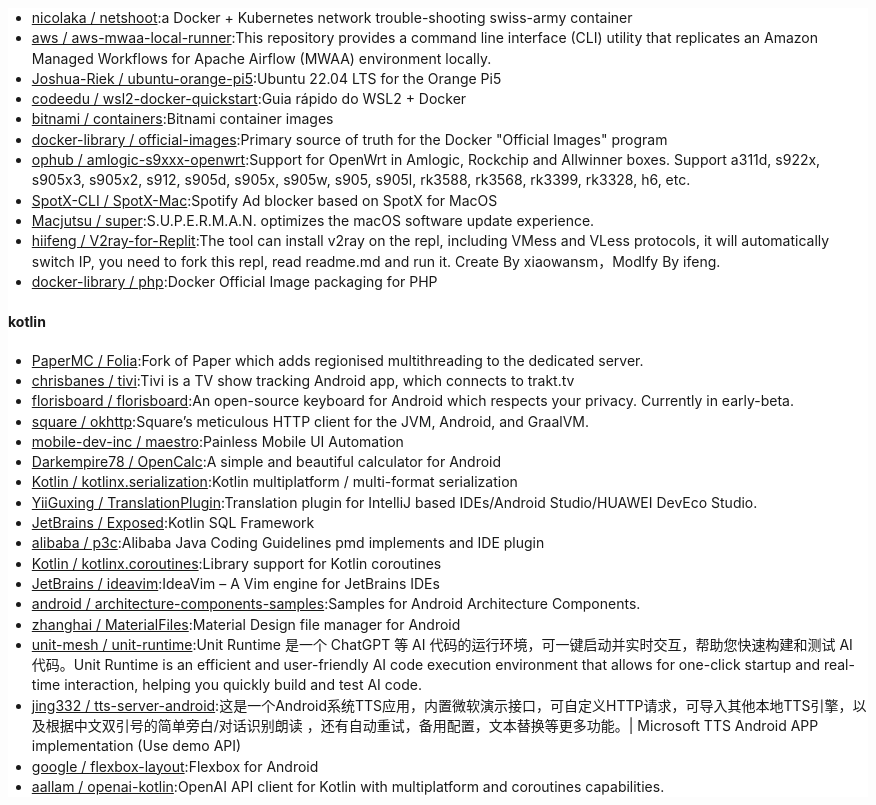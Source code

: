* [nicolaka / netshoot](https://github.com/nicolaka/netshoot):a Docker + Kubernetes network trouble-shooting swiss-army container
* [aws / aws-mwaa-local-runner](https://github.com/aws/aws-mwaa-local-runner):This repository provides a command line interface (CLI) utility that replicates an Amazon Managed Workflows for Apache Airflow (MWAA) environment locally.
* [Joshua-Riek / ubuntu-orange-pi5](https://github.com/Joshua-Riek/ubuntu-orange-pi5):Ubuntu 22.04 LTS for the Orange Pi5
* [codeedu / wsl2-docker-quickstart](https://github.com/codeedu/wsl2-docker-quickstart):Guia rápido do WSL2 + Docker
* [bitnami / containers](https://github.com/bitnami/containers):Bitnami container images
* [docker-library / official-images](https://github.com/docker-library/official-images):Primary source of truth for the Docker "Official Images" program
* [ophub / amlogic-s9xxx-openwrt](https://github.com/ophub/amlogic-s9xxx-openwrt):Support for OpenWrt in Amlogic, Rockchip and Allwinner boxes. Support a311d, s922x, s905x3, s905x2, s912, s905d, s905x, s905w, s905, s905l, rk3588, rk3568, rk3399, rk3328, h6, etc.
* [SpotX-CLI / SpotX-Mac](https://github.com/SpotX-CLI/SpotX-Mac):Spotify Ad blocker based on SpotX for MacOS
* [Macjutsu / super](https://github.com/Macjutsu/super):S.U.P.E.R.M.A.N. optimizes the macOS software update experience.
* [hiifeng / V2ray-for-Replit](https://github.com/hiifeng/V2ray-for-Replit):The tool can install v2ray on the repl, including VMess and VLess protocols, it will automatically switch IP, you need to fork this repl, read readme.md and run it. Create By xiaowansm，Modlfy By ifeng.
* [docker-library / php](https://github.com/docker-library/php):Docker Official Image packaging for PHP

#### kotlin
* [PaperMC / Folia](https://github.com/PaperMC/Folia):Fork of Paper which adds regionised multithreading to the dedicated server.
* [chrisbanes / tivi](https://github.com/chrisbanes/tivi):Tivi is a TV show tracking Android app, which connects to trakt.tv
* [florisboard / florisboard](https://github.com/florisboard/florisboard):An open-source keyboard for Android which respects your privacy. Currently in early-beta.
* [square / okhttp](https://github.com/square/okhttp):Square’s meticulous HTTP client for the JVM, Android, and GraalVM.
* [mobile-dev-inc / maestro](https://github.com/mobile-dev-inc/maestro):Painless Mobile UI Automation
* [Darkempire78 / OpenCalc](https://github.com/Darkempire78/OpenCalc):A simple and beautiful calculator for Android
* [Kotlin / kotlinx.serialization](https://github.com/Kotlin/kotlinx.serialization):Kotlin multiplatform / multi-format serialization
* [YiiGuxing / TranslationPlugin](https://github.com/YiiGuxing/TranslationPlugin):Translation plugin for IntelliJ based IDEs/Android Studio/HUAWEI DevEco Studio.
* [JetBrains / Exposed](https://github.com/JetBrains/Exposed):Kotlin SQL Framework
* [alibaba / p3c](https://github.com/alibaba/p3c):Alibaba Java Coding Guidelines pmd implements and IDE plugin
* [Kotlin / kotlinx.coroutines](https://github.com/Kotlin/kotlinx.coroutines):Library support for Kotlin coroutines
* [JetBrains / ideavim](https://github.com/JetBrains/ideavim):IdeaVim – A Vim engine for JetBrains IDEs
* [android / architecture-components-samples](https://github.com/android/architecture-components-samples):Samples for Android Architecture Components.
* [zhanghai / MaterialFiles](https://github.com/zhanghai/MaterialFiles):Material Design file manager for Android
* [unit-mesh / unit-runtime](https://github.com/unit-mesh/unit-runtime):Unit Runtime 是一个 ChatGPT 等 AI 代码的运行环境，可一键启动并实时交互，帮助您快速构建和测试 AI 代码。Unit Runtime is an efficient and user-friendly AI code execution environment that allows for one-click startup and real-time interaction, helping you quickly build and test AI code.
* [jing332 / tts-server-android](https://github.com/jing332/tts-server-android):这是一个Android系统TTS应用，内置微软演示接口，可自定义HTTP请求，可导入其他本地TTS引擎，以及根据中文双引号的简单旁白/对话识别朗读 ，还有自动重试，备用配置，文本替换等更多功能。| Microsoft TTS Android APP implementation (Use demo API)
* [google / flexbox-layout](https://github.com/google/flexbox-layout):Flexbox for Android
* [aallam / openai-kotlin](https://github.com/aallam/openai-kotlin):OpenAI API client for Kotlin with multiplatform and coroutines capabilities.